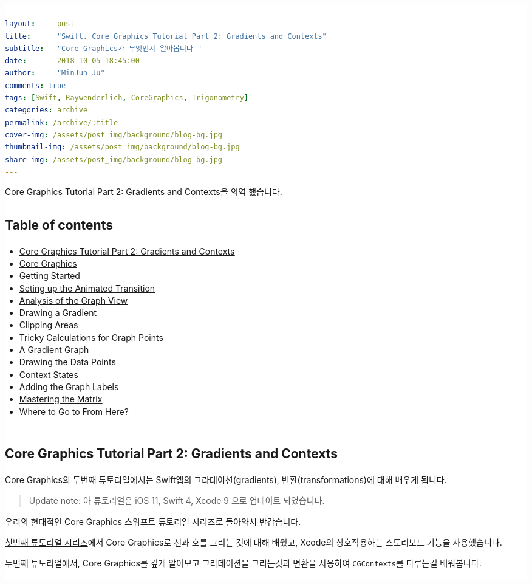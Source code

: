 ```yaml
---
layout:     post
title:      "Swift. Core Graphics Tutorial Part 2: Gradients and Contexts"
subtitle:   "Core Graphics가 무엇인지 알아봅니다 "
date:       2018-10-05 18:45:00
author:     "MinJun Ju"
comments: true 
tags: [Swift, Raywenderlich, CoreGraphics, Trigonometry]
categories: archive
permalink: /archive/:title
cover-img: /assets/post_img/background/blog-bg.jpg
thumbnail-img: /assets/post_img/background/blog-bg.jpg
share-img: /assets/post_img/background/blog-bg.jpg
---
```


[Core Graphics Tutorial Part 2: Gradients and Contexts](https://www.raywenderlich.com/410-core-graphics-tutorial-part-2-gradients-and-contexts)을 의역 했습니다.

## Table of contents 

  - [<U>Core Graphics Tutorial Part 2: Gradients and Contexts</U>](#section-id-16)
  - [<U>Core Graphics</U>](#section-id-30)
  - [<U>Getting Started</U>](#section-id-46)
  - [<U>Seting up the Animated Transition</U>](#section-id-96)
  - [<U>Analysis of the Graph View</U>](#section-id-155)
  - [<U>Drawing a Gradient</U>](#section-id-170)
  - [<U>Clipping Areas</U>](#section-id-245)
  - [<U>Tricky Calculations for Graph Points</U>](#section-id-285)
  - [<U>A Gradient Graph</U>](#section-id-380)
  - [<U>Drawing the Data Points</U>](#section-id-457)
  - [<U>Context States</U>](#section-id-481)
  - [<U>Adding the Graph Labels</U>](#section-id-530)
  - [<U>Mastering the Matrix</U>](#section-id-625)
  - [<U>Where to Go to From Here?</U>](#section-id-717)
  
---

<div id='section-id-16'/>

## Core Graphics Tutorial Part 2: Gradients and Contexts

Core Graphics의 두번째 튜토리얼에서는 Swift앱의 그라데이션(gradients), 변환(transformations)에 대해 배우게 됩니다.

> Update note: 아 튜토리얼은 iOS 11, Swift 4, Xcode 9 으로 업데이트 되었습니다. 

우리의 현대적인 Core Graphics 스위프트 튜토리얼 시리즈로 돌아와서 반갑습니다. 

[첫번째 튜토리얼 시리즈](https://www.raywenderlich.com/411-core-graphics-tutorial-part-1-getting-started)에서 Core Graphics로 선과 호를 그리는 것에 대해 배웠고, Xcode의 상호작용하는 스토리보드 기능을 사용했습니다.

두번째 튜토리얼에서, Core Graphics를 깊게 알아보고 그라데이션을 그리는것과 변환을 사용하여 `CGContexts`를 다루는걸 배워봅니다.

---